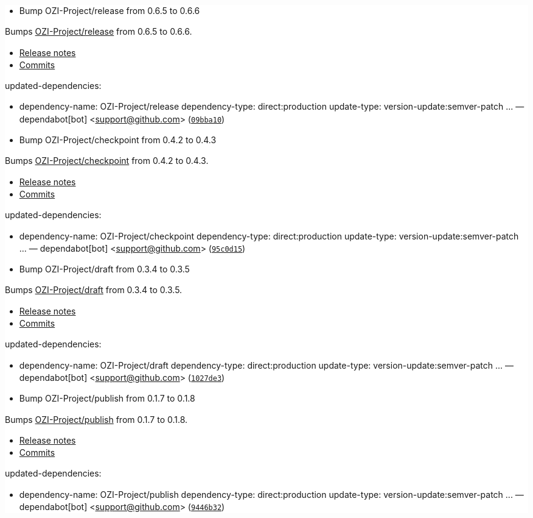 *  Bump OZI-Project/release from 0.6.5 to 0.6.6

Bumps [OZI-Project/release](https://github.com/ozi-project/release) from 0.6.5 to 0.6.6.
- [Release notes](https://github.com/ozi-project/release/releases)
- [Commits](https://github.com/ozi-project/release/compare/0.6.5...0.6.6)


updated-dependencies:
- dependency-name: OZI-Project/release
  dependency-type: direct:production
  update-type: version-update:semver-patch
... — dependabot[bot] &lt;support@github.com&gt;
([`09bba10`](https://github.com/OZI-Project/ozi-templates/commit/09bba108706c0a37c13ba51ef1873b7ea83a91b9))

*  Bump OZI-Project/checkpoint from 0.4.2 to 0.4.3

Bumps [OZI-Project/checkpoint](https://github.com/ozi-project/checkpoint) from 0.4.2 to 0.4.3.
- [Release notes](https://github.com/ozi-project/checkpoint/releases)
- [Commits](https://github.com/ozi-project/checkpoint/compare/0.4.2...0.4.3)


updated-dependencies:
- dependency-name: OZI-Project/checkpoint
  dependency-type: direct:production
  update-type: version-update:semver-patch
... — dependabot[bot] &lt;support@github.com&gt;
([`95c0d15`](https://github.com/OZI-Project/ozi-templates/commit/95c0d15899ba8e7fd04ccdc98bdf021213b159e0))

*  Bump OZI-Project/draft from 0.3.4 to 0.3.5

Bumps [OZI-Project/draft](https://github.com/ozi-project/draft) from 0.3.4 to 0.3.5.
- [Release notes](https://github.com/ozi-project/draft/releases)
- [Commits](https://github.com/ozi-project/draft/compare/0.3.4...0.3.5)


updated-dependencies:
- dependency-name: OZI-Project/draft
  dependency-type: direct:production
  update-type: version-update:semver-patch
... — dependabot[bot] &lt;support@github.com&gt;
([`1027de3`](https://github.com/OZI-Project/ozi-templates/commit/1027de31f885adfaec3c1ff7b65b26bc3d80fc98))

*  Bump OZI-Project/publish from 0.1.7 to 0.1.8

Bumps [OZI-Project/publish](https://github.com/ozi-project/publish) from 0.1.7 to 0.1.8.
- [Release notes](https://github.com/ozi-project/publish/releases)
- [Commits](https://github.com/ozi-project/publish/compare/0.1.7...0.1.8)


updated-dependencies:
- dependency-name: OZI-Project/publish
  dependency-type: direct:production
  update-type: version-update:semver-patch
... — dependabot[bot] &lt;support@github.com&gt;
([`9446b32`](https://github.com/OZI-Project/ozi-templates/commit/9446b32d93d4cf276d7ebb576c09de1729d081a0))
